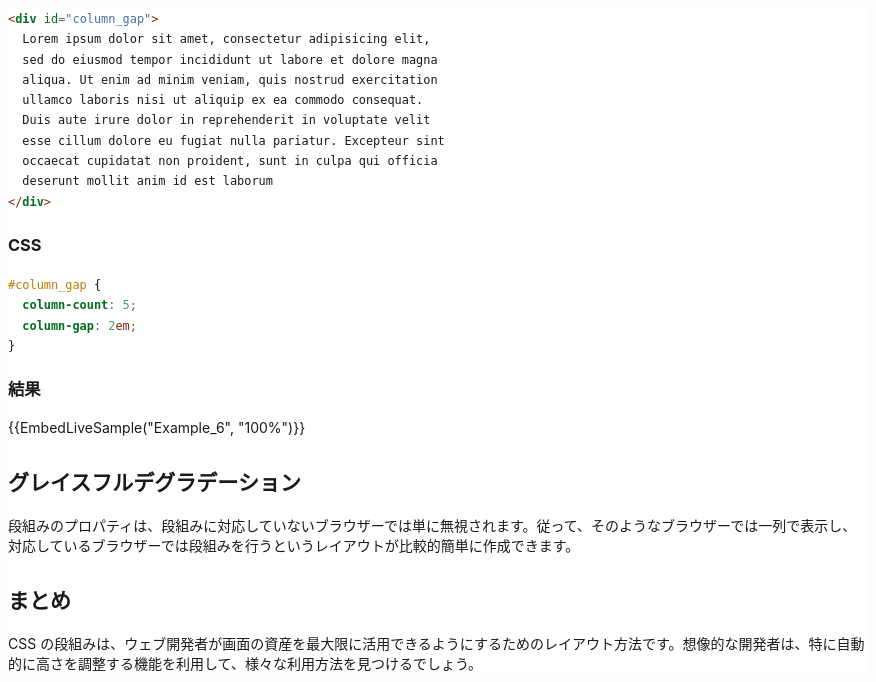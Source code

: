 ```html
<div id="column_gap">
  Lorem ipsum dolor sit amet, consectetur adipisicing elit,
  sed do eiusmod tempor incididunt ut labore et dolore magna
  aliqua. Ut enim ad minim veniam, quis nostrud exercitation
  ullamco laboris nisi ut aliquip ex ea commodo consequat.
  Duis aute irure dolor in reprehenderit in voluptate velit
  esse cillum dolore eu fugiat nulla pariatur. Excepteur sint
  occaecat cupidatat non proident, sunt in culpa qui officia
  deserunt mollit anim id est laborum
</div>
```

### CSS

```css
#column_gap {
  column-count: 5;
  column-gap: 2em;
}
```

### 結果

{{EmbedLiveSample("Example_6", "100%")}}

## グレイスフルデグラデーション

段組みのプロパティは、段組みに対応していないブラウザーでは単に無視されます。従って、そのようなブラウザーでは一列で表示し、対応しているブラウザーでは段組みを行うというレイアウトが比較的簡単に作成できます。

## まとめ

CSS の段組みは、ウェブ開発者が画面の資産を最大限に活用できるようにするためのレイアウト方法です。想像的な開発者は、特に自動的に高さを調整する機能を利用して、様々な利用方法を見つけるでしょう。
